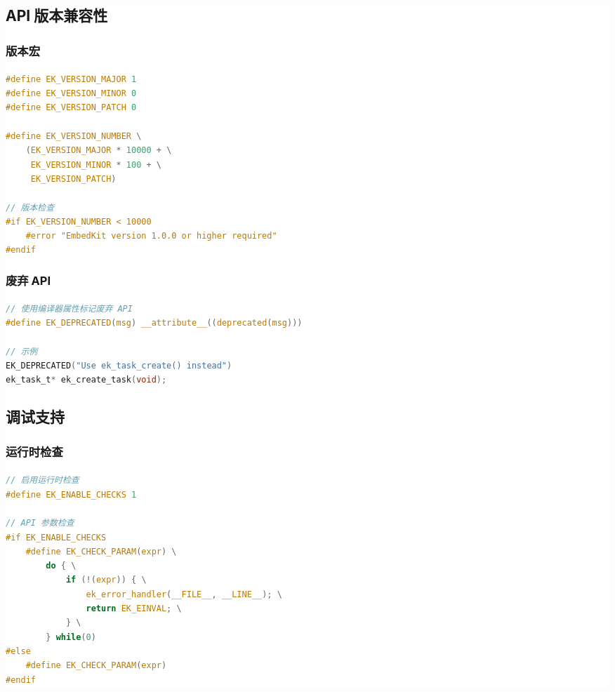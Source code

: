 ## API 版本兼容性

### 版本宏

```c
#define EK_VERSION_MAJOR 1
#define EK_VERSION_MINOR 0
#define EK_VERSION_PATCH 0

#define EK_VERSION_NUMBER \
    (EK_VERSION_MAJOR * 10000 + \
     EK_VERSION_MINOR * 100 + \
     EK_VERSION_PATCH)

// 版本检查
#if EK_VERSION_NUMBER < 10000
    #error "EmbedKit version 1.0.0 or higher required"
#endif
```

### 废弃 API

```c
// 使用编译器属性标记废弃 API
#define EK_DEPRECATED(msg) __attribute__((deprecated(msg)))

// 示例
EK_DEPRECATED("Use ek_task_create() instead")
ek_task_t* ek_create_task(void);
```

## 调试支持

### 运行时检查

```c
// 启用运行时检查
#define EK_ENABLE_CHECKS 1

// API 参数检查
#if EK_ENABLE_CHECKS
    #define EK_CHECK_PARAM(expr) \
        do { \
            if (!(expr)) { \
                ek_error_handler(__FILE__, __LINE__); \
                return EK_EINVAL; \
            } \
        } while(0)
#else
    #define EK_CHECK_PARAM(expr)
#endif
```
